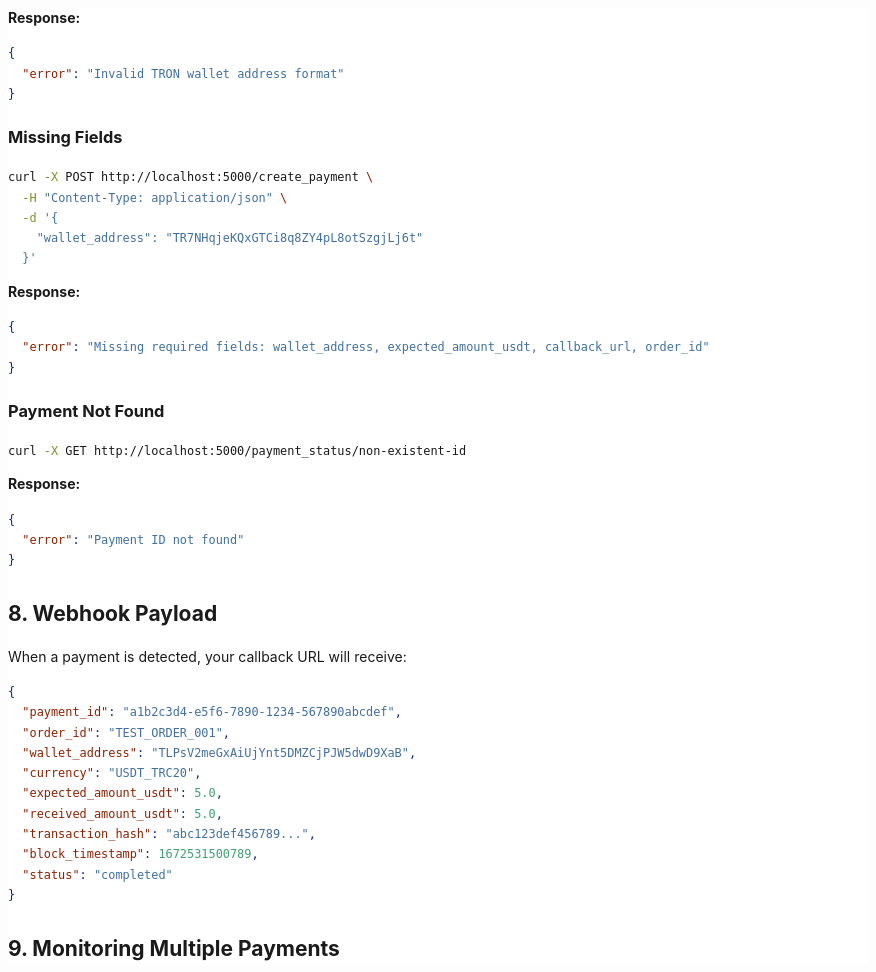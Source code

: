 **Response:**
```json
{
  "error": "Invalid TRON wallet address format"
}
```

### Missing Fields
```bash
curl -X POST http://localhost:5000/create_payment \
  -H "Content-Type: application/json" \
  -d '{
    "wallet_address": "TR7NHqjeKQxGTCi8q8ZY4pL8otSzgjLj6t"
  }'
```

**Response:**
```json
{
  "error": "Missing required fields: wallet_address, expected_amount_usdt, callback_url, order_id"
}
```

### Payment Not Found
```bash
curl -X GET http://localhost:5000/payment_status/non-existent-id
```

**Response:**
```json
{
  "error": "Payment ID not found"
}
```

## 8. Webhook Payload

When a payment is detected, your callback URL will receive:

```json
{
  "payment_id": "a1b2c3d4-e5f6-7890-1234-567890abcdef",
  "order_id": "TEST_ORDER_001",
  "wallet_address": "TLPsV2meGxAiUjYnt5DMZCjPJW5dwD9XaB",
  "currency": "USDT_TRC20",
  "expected_amount_usdt": 5.0,
  "received_amount_usdt": 5.0,
  "transaction_hash": "abc123def456789...",
  "block_timestamp": 1672531500789,
  "status": "completed"
}
```

## 9. Monitoring Multiple Payments

